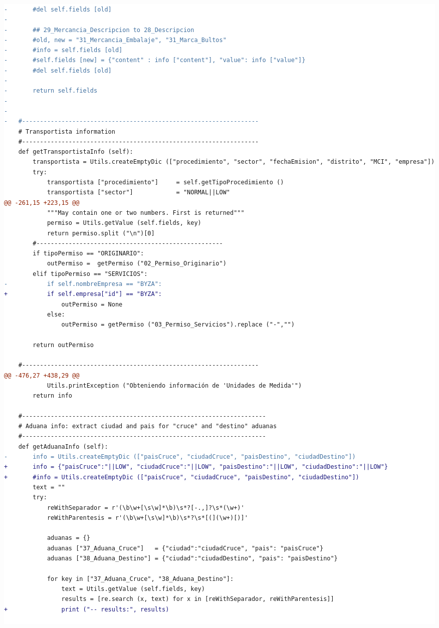 ```diff
-		#del self.fields [old]
-
-		## 29_Mercancia_Descripcion to 28_Descripcion
-		#old, new = "31_Mercancia_Embalaje", "31_Marca_Bultos"
-		#info = self.fields [old]
-		#self.fields [new] = {"content" : info ["content"], "value": info ["value"]}
-		#del self.fields [old]
-
-		return self.fields
-
-		
-	#------------------------------------------------------------------
 	# Transportista information 
 	#------------------------------------------------------------------
 	def getTransportistaInfo (self):
 		transportista = Utils.createEmptyDic (["procedimiento", "sector", "fechaEmision", "distrito", "MCI", "empresa"])
 		try:	
 			transportista ["procedimiento"]     = self.getTipoProcedimiento ()
 			transportista ["sector"]            = "NORMAL||LOW"
@@ -261,15 +223,15 @@
 			"""May contain one or two numbers. First is returned"""
 			permiso = Utils.getValue (self.fields, key)
 			return permiso.split ("\n")[0]
 		#----------------------------------------------------
 		if tipoPermiso == "ORIGINARIO":
 			outPermiso =  getPermiso ("02_Permiso_Originario")
 		elif tipoPermiso == "SERVICIOS":
-			if self.nombreEmpresa == "BYZA":
+			if self.empresa["id"] == "BYZA":
 				outPermiso = None
 			else:
 				outPermiso = getPermiso ("03_Permiso_Servicios").replace ("-","")
 
 		return outPermiso
 		
 	#------------------------------------------------------------------
@@ -476,27 +438,29 @@
 			Utils.printException ("Obteniendo información de 'Unidades de Medida'")
 		return info
 
 	#--------------------------------------------------------------------
 	# Aduana info: extract ciudad and pais for "cruce" and "destino" aduanas
 	#--------------------------------------------------------------------
 	def getAduanaInfo (self):
-		info = Utils.createEmptyDic (["paisCruce", "ciudadCruce", "paisDestino", "ciudadDestino"])
+		info = {"paisCruce":"||LOW", "ciudadCruce":"||LOW", "paisDestino":"||LOW", "ciudadDestino":"||LOW"}
+		#info = Utils.createEmptyDic (["paisCruce", "ciudadCruce", "paisDestino", "ciudadDestino"])
 		text = ""
 		try:
 			reWithSeparador = r'(\b\w+[\s\w]*\b)\s*?[-.,]?\s*(\w+)'
 			reWithParentesis = r'(\b\w+[\s\w]*\b)\s*?\s*[(](\w+)[)]'
 
 			aduanas = {}
 			aduanas ["37_Aduana_Cruce"]   = {"ciudad":"ciudadCruce", "pais": "paisCruce"}
 			aduanas ["38_Aduana_Destino"] = {"ciudad":"ciudadDestino", "pais": "paisDestino"}
 
 			for key in ["37_Aduana_Cruce", "38_Aduana_Destino"]:
 				text = Utils.getValue (self.fields, key)
 				results = [re.search (x, text) for x in [reWithSeparador, reWithParentesis]]
+				print ("-- results:", results)
 
```